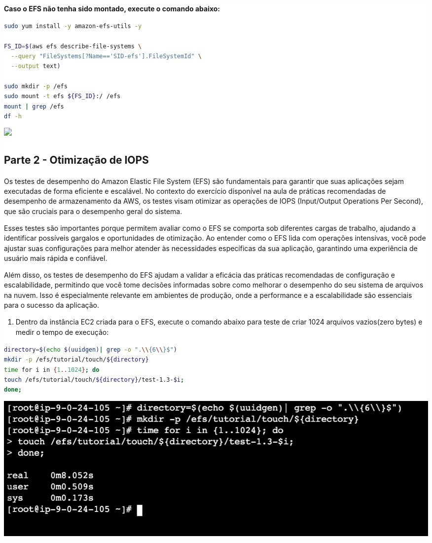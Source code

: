 
**Caso o EFS não tenha sido montado, execute o comando abaixo:**

```bash
sudo yum install -y amazon-efs-utils -y

FS_ID=$(aws efs describe-file-systems \
  --query "FileSystems[?Name=='SID-efs'].FileSystemId" \
  --output text)

sudo mkdir -p /efs
sudo mount -t efs ${FS_ID}:/ /efs
mount | grep /efs
df -h
```

   ![](img/t15.png)

## Parte 2 - Otimização de IOPS

Os testes de desempenho do Amazon Elastic File System (EFS) são fundamentais para garantir que suas aplicações sejam executadas de forma eficiente e escalável. No contexto do exercício disponível na aula de práticas recomendadas de desempenho de armazenamento da AWS, os testes visam otimizar as operações de IOPS (Input/Output Operations Per Second), que são cruciais para o desempenho geral do sistema.

Esses testes são importantes porque permitem avaliar como o EFS se comporta sob diferentes cargas de trabalho, ajudando a identificar possíveis gargalos e oportunidades de otimização. Ao entender como o EFS lida com operações intensivas, você pode ajustar suas configurações para melhor atender às necessidades específicas da sua aplicação, garantindo uma experiência de usuário mais rápida e confiável.

Além disso, os testes de desempenho do EFS ajudam a validar a eficácia das práticas recomendadas de configuração e escalabilidade, permitindo que você tome decisões informadas sobre como melhorar o desempenho do seu sistema de arquivos na nuvem. Isso é especialmente relevante em ambientes de produção, onde a performance e a escalabilidade são essenciais para o sucesso da aplicação.

1. Dentro da instância EC2 criada para o EFS, execute o comando abaixo para teste de criar 1024 arquivos vazios(zero bytes) e medir o tempo de execução:

```bash
directory=$(echo $(uuidgen)| grep -o ".\\{6\\}$")    
mkdir -p /efs/tutorial/touch/${directory}  
time for i in {1..1024}; do  
touch /efs/tutorial/touch/${directory}/test-1.3-$i;  
done;
```

   ![](img/t16.png)
